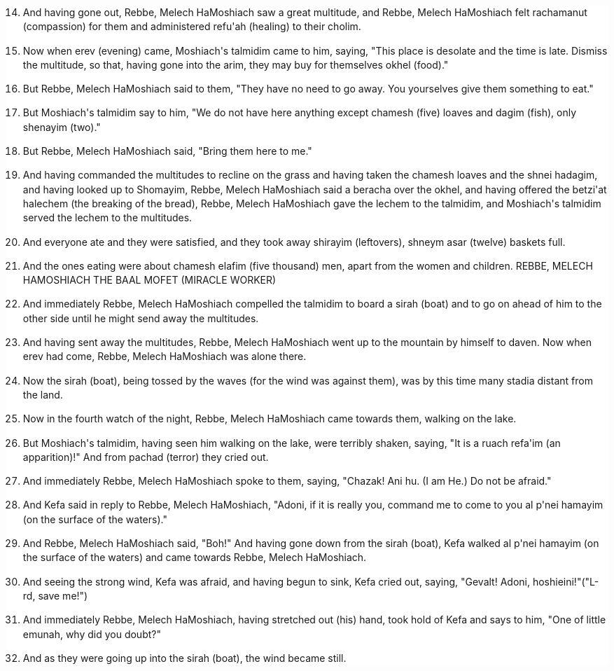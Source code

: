 14. And having gone out, Rebbe, Melech HaMoshiach saw a great multitude, and Rebbe, Melech HaMoshiach felt rachamanut (compassion) for them and administered refu'ah (healing) to their cholim.

15.  Now when erev (evening) came, Moshiach's talmidim came to him, saying, "This place is desolate and the time is late. Dismiss the multitude, so that, having gone into the arim, they may buy for themselves okhel (food)."

16. But Rebbe, Melech HaMoshiach said to them, "They have no need to go away. You yourselves give them something to eat."

17. But Moshiach's talmidim say to him, "We do not have here anything except chamesh (five) loaves and dagim (fish), only shenayim (two)."

18. But Rebbe, Melech HaMoshiach said, "Bring them here to me."

19. And having commanded the multitudes to recline on the grass and having taken the chamesh loaves and the shnei hadagim, and having looked up to Shomayim, Rebbe, Melech HaMoshiach said a beracha over the okhel, and having offered the betzi'at halechem (the breaking of the bread), Rebbe, Melech HaMoshiach gave the lechem to the talmidim, and Moshiach's talmidim served the lechem to the multitudes.

20.  And everyone ate and they were satisfied, and they took away shirayim (leftovers), shneym asar (twelve) baskets full.

21.  And the ones eating were about chamesh elafim (five thousand) men, apart from the women and children. 
 REBBE, MELECH HAMOSHIACH THE BAAL MOFET (MIRACLE WORKER)

22. And immediately Rebbe, Melech HaMoshiach compelled the talmidim to board a sirah (boat) and to go on ahead of him to the other side until he might send away the multitudes.

23. And having sent away the multitudes, Rebbe, Melech HaMoshiach went up to the mountain by himself to daven. Now when erev had come, Rebbe, Melech HaMoshiach was alone there.

24. Now the sirah (boat), being tossed by the waves (for the wind was against them), was by this time many stadia distant from the land.

25. Now in the fourth watch of the night, Rebbe, Melech HaMoshiach came towards them, walking on the lake.

26. But Moshiach's talmidim, having seen him walking on the lake, were terribly shaken, saying, "It is a ruach refa'im (an apparition)!"   And from pachad (terror) they cried out.

27. And immediately Rebbe, Melech HaMoshiach spoke to them, saying, "Chazak! Ani hu. (I am He.) Do not be afraid."

28.  And Kefa said in reply to Rebbe, Melech HaMoshiach, "Adoni, if it is really you, command me to come to you al p'nei hamayim (on the surface of the waters)."

29. And Rebbe, Melech HaMoshiach said, "Boh!"  And having gone down from the sirah (boat), Kefa walked al p'nei hamayim (on the surface of the waters) and came towards Rebbe, Melech HaMoshiach.

30. And seeing the strong wind, Kefa was afraid, and having begun to sink, Kefa cried out, saying, "Gevalt! Adoni, hoshieini!"("L-rd, save me!")

31. And immediately Rebbe, Melech HaMoshiach, having stretched out (his) hand, took hold of Kefa and says to him, "One of little emunah, why did you doubt?"

32. And as they were going up into the sirah (boat), the wind became still.
